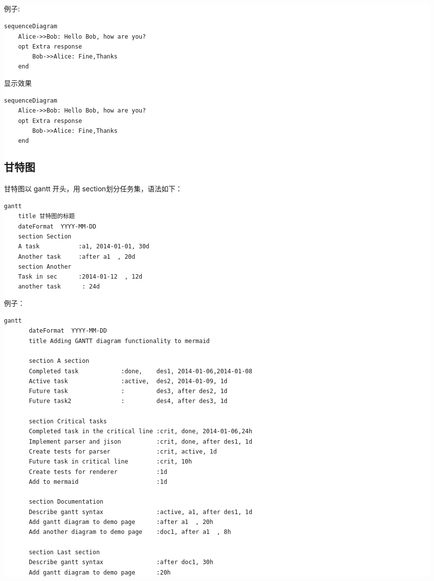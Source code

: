 例子:

```
sequenceDiagram
    Alice->>Bob: Hello Bob, how are you?
    opt Extra response
        Bob->>Alice: Fine,Thanks
    end
```

显示效果

```mermaid
sequenceDiagram
    Alice->>Bob: Hello Bob, how are you?
    opt Extra response
        Bob->>Alice: Fine,Thanks
    end
```

## 甘特图
甘特图以 gantt 开头，用 section划分任务集，语法如下：
```
gantt
    title 甘特图的标题
    dateFormat  YYYY-MM-DD
    section Section
    A task           :a1, 2014-01-01, 30d
    Another task     :after a1  , 20d
    section Another
    Task in sec      :2014-01-12  , 12d
    another task      : 24d
```

例子：
```
gantt
       dateFormat  YYYY-MM-DD
       title Adding GANTT diagram functionality to mermaid

       section A section
       Completed task            :done,    des1, 2014-01-06,2014-01-08
       Active task               :active,  des2, 2014-01-09, 1d
       Future task               :         des3, after des2, 1d
       Future task2              :         des4, after des3, 1d

       section Critical tasks
       Completed task in the critical line :crit, done, 2014-01-06,24h
       Implement parser and jison          :crit, done, after des1, 1d
       Create tests for parser             :crit, active, 1d
       Future task in critical line        :crit, 10h
       Create tests for renderer           :1d
       Add to mermaid                      :1d

       section Documentation
       Describe gantt syntax               :active, a1, after des1, 1d
       Add gantt diagram to demo page      :after a1  , 20h
       Add another diagram to demo page    :doc1, after a1  , 8h

       section Last section
       Describe gantt syntax               :after doc1, 30h
       Add gantt diagram to demo page      :20h
```
